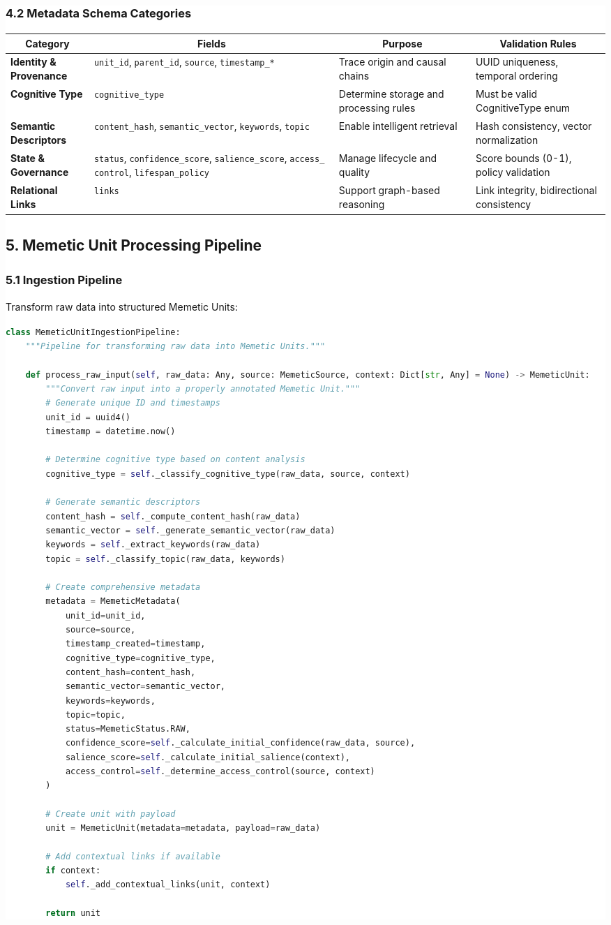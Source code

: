 ### 4.2 Metadata Schema Categories

| Category | Fields | Purpose | Validation Rules |
|----------|--------|---------|------------------|
| **Identity & Provenance** | `unit_id`, `parent_id`, `source`, `timestamp_*` | Trace origin and causal chains | UUID uniqueness, temporal ordering |
| **Cognitive Type** | `cognitive_type` | Determine storage and processing rules | Must be valid CognitiveType enum |
| **Semantic Descriptors** | `content_hash`, `semantic_vector`, `keywords`, `topic` | Enable intelligent retrieval | Hash consistency, vector normalization |
| **State & Governance** | `status`, `confidence_score`, `salience_score`, `access_control`, `lifespan_policy` | Manage lifecycle and quality | Score bounds (0-1), policy validation |
| **Relational Links** | `links` | Support graph-based reasoning | Link integrity, bidirectional consistency |

## 5. Memetic Unit Processing Pipeline

### 5.1 Ingestion Pipeline

Transform raw data into structured Memetic Units:

```python
class MemeticUnitIngestionPipeline:
    """Pipeline for transforming raw data into Memetic Units."""

    def process_raw_input(self, raw_data: Any, source: MemeticSource, context: Dict[str, Any] = None) -> MemeticUnit:
        """Convert raw input into a properly annotated Memetic Unit."""
        # Generate unique ID and timestamps
        unit_id = uuid4()
        timestamp = datetime.now()

        # Determine cognitive type based on content analysis
        cognitive_type = self._classify_cognitive_type(raw_data, source, context)

        # Generate semantic descriptors
        content_hash = self._compute_content_hash(raw_data)
        semantic_vector = self._generate_semantic_vector(raw_data)
        keywords = self._extract_keywords(raw_data)
        topic = self._classify_topic(raw_data, keywords)

        # Create comprehensive metadata
        metadata = MemeticMetadata(
            unit_id=unit_id,
            source=source,
            timestamp_created=timestamp,
            cognitive_type=cognitive_type,
            content_hash=content_hash,
            semantic_vector=semantic_vector,
            keywords=keywords,
            topic=topic,
            status=MemeticStatus.RAW,
            confidence_score=self._calculate_initial_confidence(raw_data, source),
            salience_score=self._calculate_initial_salience(context),
            access_control=self._determine_access_control(source, context)
        )

        # Create unit with payload
        unit = MemeticUnit(metadata=metadata, payload=raw_data)

        # Add contextual links if available
        if context:
            self._add_contextual_links(unit, context)

        return unit
```
